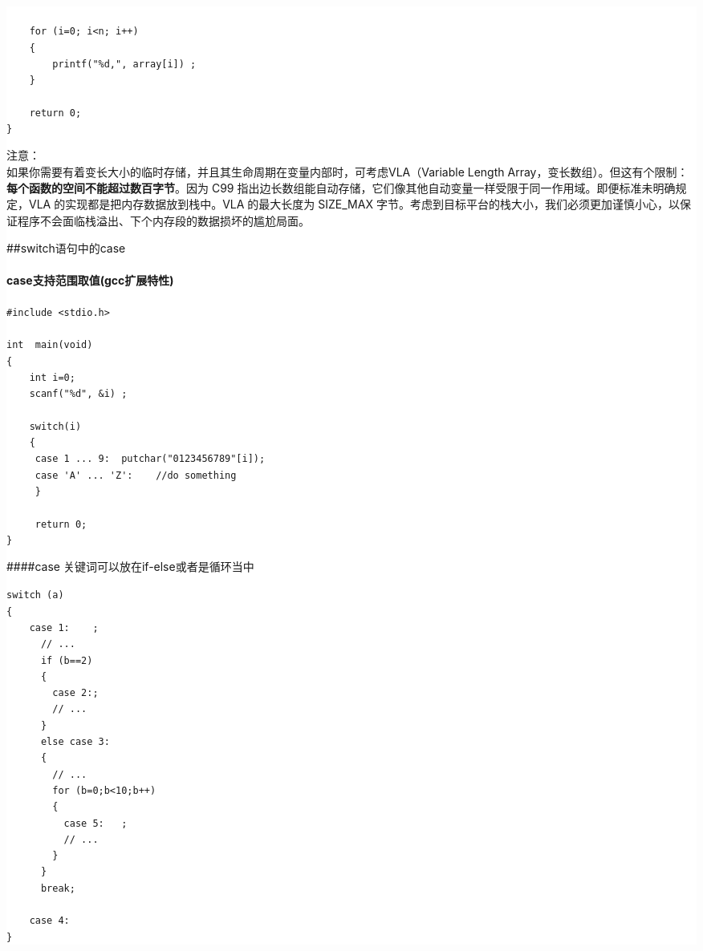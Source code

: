 ```
  
    for (i=0; i<n; i++)  
    {  
        printf("%d,", array[i]) ;  
    }  
  
    return 0;  
} 
```

注意：  
如果你需要有着变长大小的临时存储，并且其生命周期在变量内部时，可考虑VLA（Variable Length Array，变长数组）。但这有个限制：**每个函数的空间不能超过数百字节**。因为 C99 指出边长数组能自动存储，它们像其他自动变量一样受限于同一作用域。即便标准未明确规定，VLA 的实现都是把内存数据放到栈中。VLA 的最大长度为 SIZE_MAX 字节。考虑到目标平台的栈大小，我们必须更加谨慎小心，以保证程序不会面临栈溢出、下个内存段的数据损坏的尴尬局面。

##switch语句中的case
#### case支持范围取值(gcc扩展特性) 

```
#include <stdio.h>  
  
int  main(void)  
{  
    int i=0;   
    scanf("%d", &i) ;  
  
    switch(i)  
    {  
     case 1 ... 9:  putchar("0123456789"[i]);     
     case 'A' ... 'Z':    //do something  
     }   
  
     return 0;  
}  
```

####case 关键词可以放在if-else或者是循环当中

```
switch (a)  
{  
    case 1:    ;  
      // ...  
      if (b==2)  
      {  
        case 2:;  
        // ...  
      }  
      else case 3:  
      {  
        // ...  
        for (b=0;b<10;b++)  
        {  
          case 5:   ;  
          // ...  
        }  
      }  
      break;  
   
    case 4:  
} 
```
